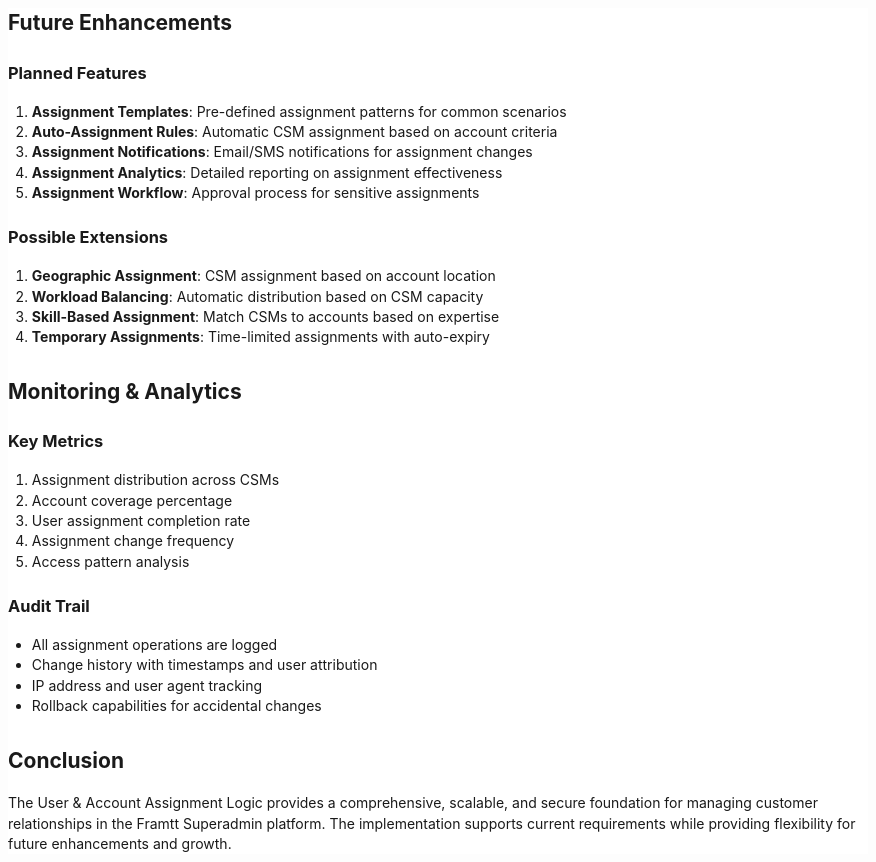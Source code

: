 ## Future Enhancements

### Planned Features
1. **Assignment Templates**: Pre-defined assignment patterns for common scenarios
2. **Auto-Assignment Rules**: Automatic CSM assignment based on account criteria
3. **Assignment Notifications**: Email/SMS notifications for assignment changes
4. **Assignment Analytics**: Detailed reporting on assignment effectiveness
5. **Assignment Workflow**: Approval process for sensitive assignments

### Possible Extensions
1. **Geographic Assignment**: CSM assignment based on account location
2. **Workload Balancing**: Automatic distribution based on CSM capacity
3. **Skill-Based Assignment**: Match CSMs to accounts based on expertise
4. **Temporary Assignments**: Time-limited assignments with auto-expiry

## Monitoring & Analytics

### Key Metrics
1. Assignment distribution across CSMs
2. Account coverage percentage
3. User assignment completion rate
4. Assignment change frequency
5. Access pattern analysis

### Audit Trail
- All assignment operations are logged
- Change history with timestamps and user attribution
- IP address and user agent tracking
- Rollback capabilities for accidental changes

## Conclusion

The User & Account Assignment Logic provides a comprehensive, scalable, and secure foundation for managing customer relationships in the Framtt Superadmin platform. The implementation supports current requirements while providing flexibility for future enhancements and growth.
